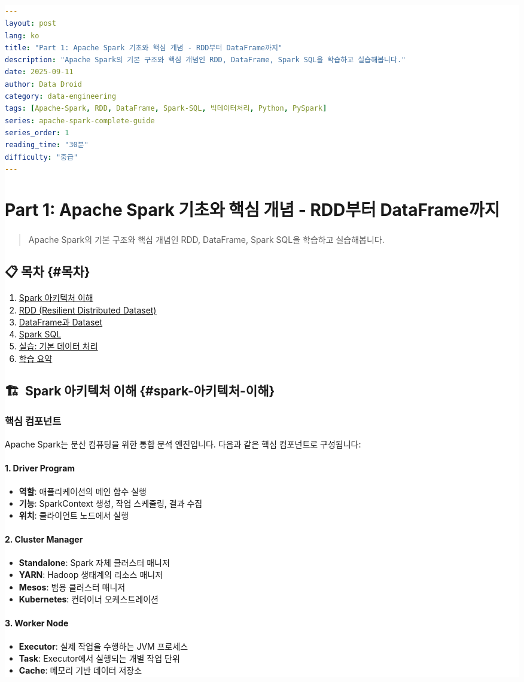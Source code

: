 ```yaml
---
layout: post
lang: ko
title: "Part 1: Apache Spark 기초와 핵심 개념 - RDD부터 DataFrame까지"
description: "Apache Spark의 기본 구조와 핵심 개념인 RDD, DataFrame, Spark SQL을 학습하고 실습해봅니다."
date: 2025-09-11
author: Data Droid
category: data-engineering
tags: [Apache-Spark, RDD, DataFrame, Spark-SQL, 빅데이터처리, Python, PySpark]
series: apache-spark-complete-guide
series_order: 1
reading_time: "30분"
difficulty: "중급"
---
```


# Part 1: Apache Spark 기초와 핵심 개념 - RDD부터 DataFrame까지

> Apache Spark의 기본 구조와 핵심 개념인 RDD, DataFrame, Spark SQL을 학습하고 실습해봅니다.

## 📋 목차 {#목차}

1. [Spark 아키텍처 이해](#spark-아키텍처-이해)
2. [RDD (Resilient Distributed Dataset)](#rdd-resilient-distributed-dataset)
3. [DataFrame과 Dataset](#dataframe과-dataset)
4. [Spark SQL](#spark-sql)
5. [실습: 기본 데이터 처리](#실습-기본-데이터-처리)
6. [학습 요약](#학습-요약)

## 🏗 ️ Spark 아키텍처 이해 {#spark-아키텍처-이해}

### 핵심 컴포넌트

Apache Spark는 분산 컴퓨팅을 위한 통합 분석 엔진입니다. 다음과 같은 핵심 컴포넌트로 구성됩니다:

#### **1. Driver Program**
- **역할**: 애플리케이션의 메인 함수 실행
- **기능**: SparkContext 생성, 작업 스케줄링, 결과 수집
- **위치**: 클라이언트 노드에서 실행

#### **2. Cluster Manager**
- **Standalone**: Spark 자체 클러스터 매니저
- **YARN**: Hadoop 생태계의 리소스 매니저
- **Mesos**: 범용 클러스터 매니저
- **Kubernetes**: 컨테이너 오케스트레이션

#### **3. Worker Node**
- **Executor**: 실제 작업을 수행하는 JVM 프로세스
- **Task**: Executor에서 실행되는 개별 작업 단위
- **Cache**: 메모리 기반 데이터 저장소
